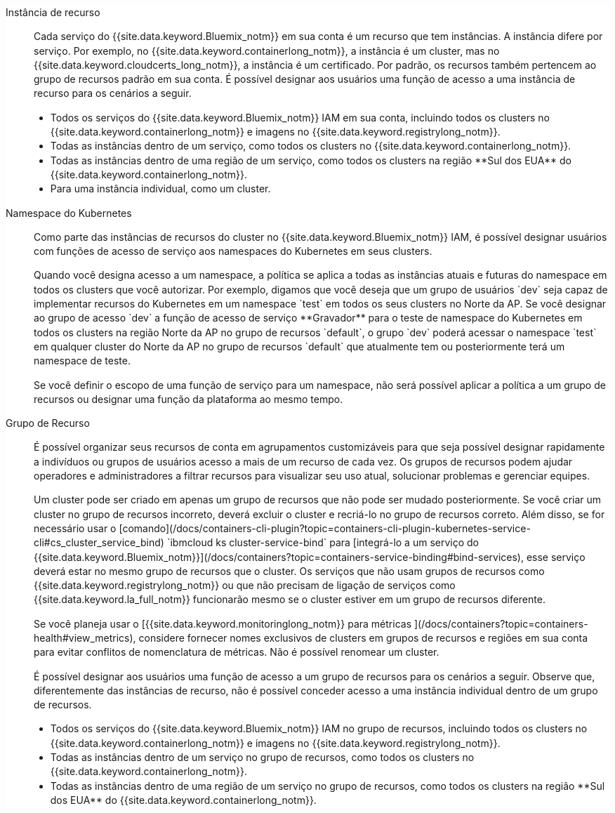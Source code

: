 <dl>
<dt>Instância de recurso</dt>
  <dd><p>Cada serviço do {{site.data.keyword.Bluemix_notm}} em sua conta é um recurso que tem instâncias. A instância difere por serviço. Por exemplo, no {{site.data.keyword.containerlong_notm}}, a instância é um cluster, mas no {{site.data.keyword.cloudcerts_long_notm}}, a instância é um certificado. Por padrão, os recursos também pertencem ao grupo de recursos padrão em sua conta. É possível designar aos usuários uma função de acesso a uma instância de recurso para os cenários a seguir.
  <ul><li>Todos os serviços do {{site.data.keyword.Bluemix_notm}} IAM em sua conta, incluindo todos os clusters no {{site.data.keyword.containerlong_notm}} e imagens no {{site.data.keyword.registrylong_notm}}.</li>
  <li>Todas as instâncias dentro de um serviço, como todos os clusters no {{site.data.keyword.containerlong_notm}}.</li>
  <li>Todas as instâncias dentro de uma região de um serviço, como todos os clusters na região **Sul dos EUA** do {{site.data.keyword.containerlong_notm}}.</li>
  <li>Para uma instância individual, como um cluster.</li></ul></dd>
<dt>Namespace do Kubernetes</dt>
  <dd><p>Como parte das instâncias de recursos do cluster no {{site.data.keyword.Bluemix_notm}} IAM, é possível designar usuários com funções de acesso de serviço aos namespaces do Kubernetes em seus clusters.</p>
  <p>Quando você designa acesso a um namespace, a política se aplica a todas as instâncias atuais e futuras do namespace em todos os clusters que você autorizar. Por exemplo, digamos que você deseja que um grupo de usuários `dev` seja capaz de implementar recursos do Kubernetes em um namespace `test` em todos os seus clusters no Norte da AP. Se você designar ao grupo de acesso `dev` a função de acesso de serviço **Gravador** para o teste de namespace do Kubernetes em todos os clusters na região Norte da AP no grupo de recursos `default`, o grupo `dev` poderá acessar o namespace `test` em qualquer cluster do Norte da AP no grupo de recursos `default` que atualmente tem ou posteriormente terá um namespace de teste.</p>
  <p class="important">Se você definir o escopo de uma função de serviço para um namespace, não será possível aplicar a política a um grupo de recursos ou designar uma função da plataforma ao mesmo tempo.</p></dd>
<dt>Grupo de Recurso</dt>
  <dd><p>É possível organizar seus recursos de conta em agrupamentos customizáveis para que seja possível designar rapidamente a indivíduos ou grupos de usuários acesso a mais de um recurso de cada vez. Os grupos de recursos podem ajudar operadores e administradores a filtrar recursos para visualizar seu uso atual, solucionar problemas e gerenciar equipes.</p>
  <p class="important">Um cluster pode ser criado em apenas um grupo de recursos que não pode ser mudado posteriormente. Se você criar um cluster no grupo de recursos incorreto, deverá excluir o cluster e recriá-lo no grupo de recursos correto. Além disso, se for necessário usar o [comando](/docs/containers-cli-plugin?topic=containers-cli-plugin-kubernetes-service-cli#cs_cluster_service_bind) `ibmcloud ks cluster-service-bind` para [integrá-lo a um serviço do {{site.data.keyword.Bluemix_notm}}](/docs/containers?topic=containers-service-binding#bind-services), esse serviço deverá estar no mesmo grupo de recursos que o cluster. Os serviços que não usam grupos de recursos como {{site.data.keyword.registrylong_notm}} ou que não precisam de ligação de serviços como {{site.data.keyword.la_full_notm}} funcionarão mesmo se o cluster estiver em um grupo de recursos diferente.</p>
  <p>Se você planeja usar o [{{site.data.keyword.monitoringlong_notm}} para métricas ](/docs/containers?topic=containers-health#view_metrics), considere fornecer nomes exclusivos de clusters em grupos de recursos e regiões em sua conta para evitar conflitos de nomenclatura de métricas. Não é possível renomear um cluster.</p>
  <p>É possível designar aos usuários uma função de acesso a um grupo de recursos para os cenários a seguir. Observe que, diferentemente das instâncias de recurso, não é possível conceder acesso a uma instância individual dentro de um grupo de recursos.</p>
  <ul><li>Todos os serviços do {{site.data.keyword.Bluemix_notm}} IAM no grupo de recursos, incluindo todos os clusters no {{site.data.keyword.containerlong_notm}} e imagens no {{site.data.keyword.registrylong_notm}}.</li>
  <li>Todas as instâncias dentro de um serviço no grupo de recursos, como todos os clusters no {{site.data.keyword.containerlong_notm}}.</li>
  <li>Todas as instâncias dentro de uma região de um serviço no grupo de recursos, como todos os clusters na região **Sul dos EUA** do {{site.data.keyword.containerlong_notm}}.</li></ul></dd>
</dl>
